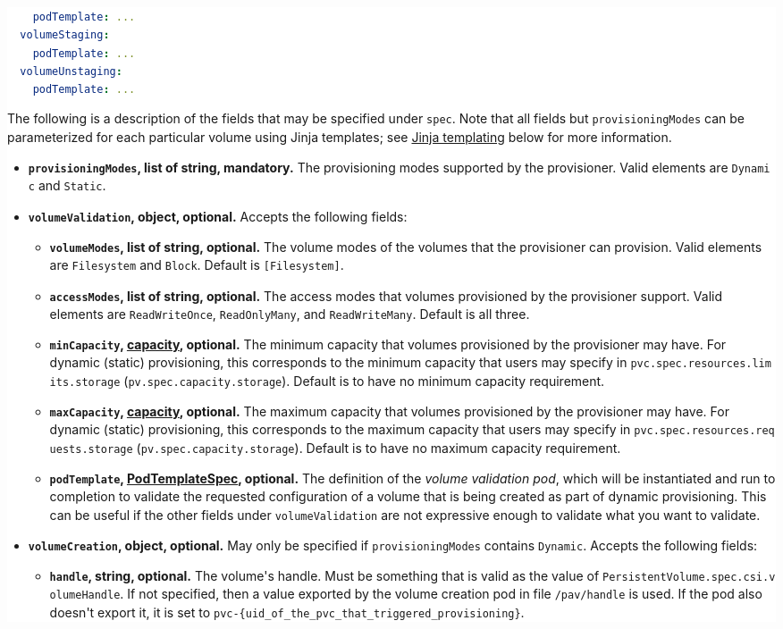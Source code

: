 ```yaml
    podTemplate: ...
  volumeStaging:
    podTemplate: ...
  volumeUnstaging:
    podTemplate: ...
```

The following is a description of the fields that may be specified under `spec`.
Note that all fields but `provisioningModes` can be parameterized for each particular volume using Jinja templates; see [Jinja templating](#jinja-templating) below for more information.

  - **`provisioningModes`, list of string, mandatory.**
    The provisioning modes supported by the provisioner.
    Valid elements are `Dynamic` and `Static`.

  - **`volumeValidation`, object, optional.**
    Accepts the following fields:

    - **`volumeModes`, list of string, optional.**
      The volume modes of the volumes that the provisioner can provision.
      Valid elements are `Filesystem` and `Block`.
      Default is `[Filesystem]`.

    - **`accessModes`, list of string, optional.**
      The access modes that volumes provisioned by the provisioner support.
      Valid elements are `ReadWriteOnce`, `ReadOnlyMany`, and `ReadWriteMany`.
      Default is all three.

    - **`minCapacity`, [capacity](https://kubernetes.io/docs/concepts/configuration/manage-resources-containers/#meaning-of-memory), optional.**
      The minimum capacity that volumes provisioned by the provisioner may have.
      For dynamic (static) provisioning, this corresponds to the minimum capacity that users may specify in `pvc.spec.resources.limits.storage` (`pv.spec.capacity.storage`).
      Default is to have no minimum capacity requirement.

    - **`maxCapacity`, [capacity](https://kubernetes.io/docs/concepts/configuration/manage-resources-containers/#meaning-of-memory), optional.**
      The maximum capacity that volumes provisioned by the provisioner may have.
      For dynamic (static) provisioning, this corresponds to the maximum capacity that users may specify in `pvc.spec.resources.requests.storage` (`pv.spec.capacity.storage`).
      Default is to have no maximum capacity requirement.

    - **`podTemplate`, [PodTemplateSpec](https://kubernetes.io/docs/reference/generated/kubernetes-api/v1.22/#podtemplatespec-v1-core), optional.**
      The definition of the _volume validation pod_, which will be instantiated and run to completion to validate the requested configuration of a volume that is being created as part of dynamic provisioning.
      This can be useful if the other fields under `volumeValidation` are not expressive enough to validate what you want to validate.

  - **`volumeCreation`, object, optional.**
    May only be specified if `provisioningModes` contains `Dynamic`.
    Accepts the following fields:

    - **`handle`, string, optional.**
      The volume's handle.
      Must be something that is valid as the value of `PersistentVolume.spec.csi.volumeHandle`.
      If not specified, then a value exported by the volume creation pod in file `/pav/handle` is used.
      If the pod also doesn't export it, it is set to `pvc-{uid_of_the_pvc_that_triggered_provisioning}`.
